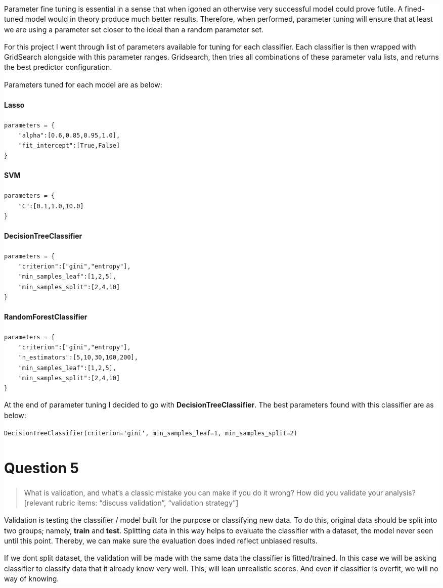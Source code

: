 Parameter fine tuning is essential in a sense that when igoned an otherwise very successful model could prove futile. A fined-tuned model would in theory produce much better results. Therefore, when performed, parameter tuning will ensure that at least we are using a parameter set closer to the ideal than a random parameter set.

For this project I went through list of parameters available for tuning for each classifier. Each classifier is then wrapped with GridSearch alongside with this parameter ranges. Gridsearch, then tries all combinations of these parameter valu lists, and returns the best predictor configuration.

Parameters tuned for each model are as below:

#### Lasso

    parameters = {
        "alpha":[0.6,0.85,0.95,1.0],
        "fit_intercept":[True,False]
    }

#### SVM
    parameters = {
        "C":[0.1,1.0,10.0]
    }

#### DecisionTreeClassifier
    parameters = {
        "criterion":["gini","entropy"],
        "min_samples_leaf":[1,2,5],
        "min_samples_split":[2,4,10]
    }

#### RandomForestClassifier
    parameters = {
        "criterion":["gini","entropy"],
        "n_estimators":[5,10,30,100,200],
        "min_samples_leaf":[1,2,5],
        "min_samples_split":[2,4,10]
    }


At the end of parameter tuning I decided to go with **DecisionTreeClassifier**. The best parameters found with this classifier are as below:

    DecisionTreeClassifier(criterion='gini', min_samples_leaf=1, min_samples_split=2)

# Question 5
> What is validation, and what’s a classic mistake you can make if you do it wrong? How did you validate your analysis?  [relevant rubric items: “discuss validation”, “validation strategy”]

Validation is testing the classifier / model built for the purpose or classifying new data. To do this, original data should be split into two groups; namely, **train** and **test**. Splitting data in this way helps to evaluate the classifier with a dataset, the model never seen until this point. Thereby, we can make sure the evaluation does inded reflect unbiased results.

If we dont split dataset, the validation will be made with the same data the classifier is fitted/trained. In this case we will be asking classifier to classify data that it already know very well. This, will lean unrealistic scores. And even if classifier is overfit, we will no way of knowing.
